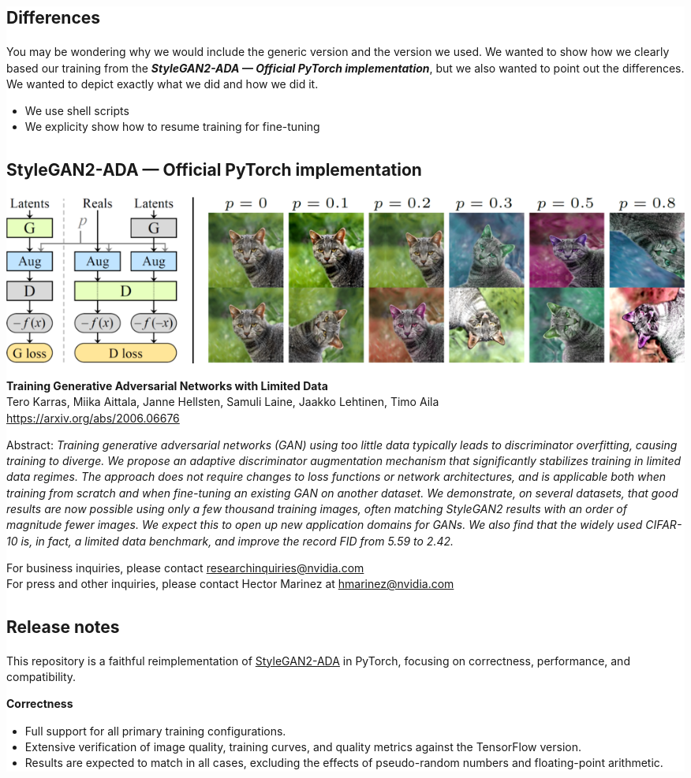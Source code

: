 ## Differences
You may be wondering why we would include the generic version and the version we used. We wanted to show how we clearly based our training from the ***StyleGAN2-ADA &mdash; Official PyTorch implementation***, but we also wanted to point out the differences. We wanted to depict exactly what we did and how we did it. 

* We use shell scripts
* We explicity show how to resume training for fine-tuning




## StyleGAN2-ADA &mdash; Official PyTorch implementation

![Teaser image](./docs/stylegan2-ada-teaser-1024x252.png)

**Training Generative Adversarial Networks with Limited Data**<br>
Tero Karras, Miika Aittala, Janne Hellsten, Samuli Laine, Jaakko Lehtinen, Timo Aila<br>
https://arxiv.org/abs/2006.06676<br>

Abstract: *Training generative adversarial networks (GAN) using too little data typically leads to discriminator overfitting, causing training to diverge. We propose an adaptive discriminator augmentation mechanism that significantly stabilizes training in limited data regimes. The approach does not require changes to loss functions or network architectures, and is applicable both when training from scratch and when fine-tuning an existing GAN on another dataset. We demonstrate, on several datasets, that good results are now possible using only a few thousand training images, often matching StyleGAN2 results with an order of magnitude fewer images. We expect this to open up new application domains for GANs. We also find that the widely used CIFAR-10 is, in fact, a limited data benchmark, and improve the record FID from 5.59 to 2.42.*

For business inquiries, please contact [researchinquiries@nvidia.com](mailto:researchinquiries@nvidia.com)<br>
For press and other inquiries, please contact Hector Marinez at [hmarinez@nvidia.com](mailto:hmarinez@nvidia.com)<br>

## Release notes

This repository is a faithful reimplementation of [StyleGAN2-ADA](https://github.com/NVlabs/stylegan2-ada/) in PyTorch, focusing on correctness, performance, and compatibility.

**Correctness**
* Full support for all primary training configurations.
* Extensive verification of image quality, training curves, and quality metrics against the TensorFlow version.
* Results are expected to match in all cases, excluding the effects of pseudo-random numbers and floating-point arithmetic.
